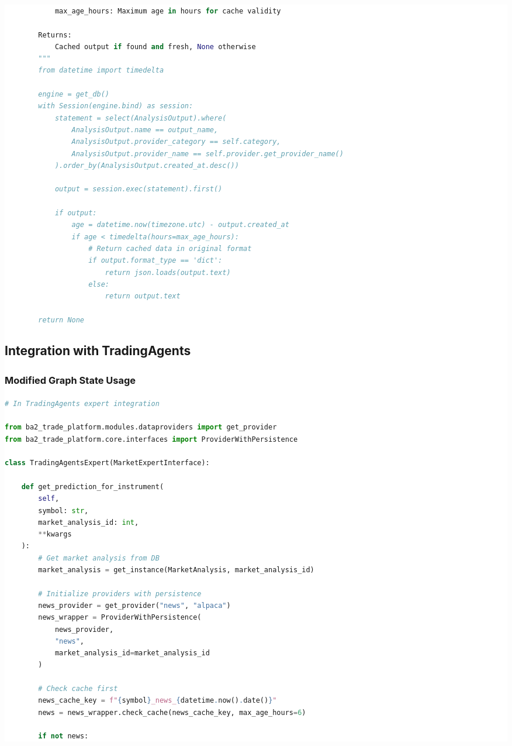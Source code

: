 ```python
            max_age_hours: Maximum age in hours for cache validity
        
        Returns:
            Cached output if found and fresh, None otherwise
        """
        from datetime import timedelta
        
        engine = get_db()
        with Session(engine.bind) as session:
            statement = select(AnalysisOutput).where(
                AnalysisOutput.name == output_name,
                AnalysisOutput.provider_category == self.category,
                AnalysisOutput.provider_name == self.provider.get_provider_name()
            ).order_by(AnalysisOutput.created_at.desc())
            
            output = session.exec(statement).first()
            
            if output:
                age = datetime.now(timezone.utc) - output.created_at
                if age < timedelta(hours=max_age_hours):
                    # Return cached data in original format
                    if output.format_type == 'dict':
                        return json.loads(output.text)
                    else:
                        return output.text
        
        return None
```

## Integration with TradingAgents

### Modified Graph State Usage

```python
# In TradingAgents expert integration

from ba2_trade_platform.modules.dataproviders import get_provider
from ba2_trade_platform.core.interfaces import ProviderWithPersistence

class TradingAgentsExpert(MarketExpertInterface):
    
    def get_prediction_for_instrument(
        self, 
        symbol: str, 
        market_analysis_id: int,
        **kwargs
    ):
        # Get market analysis from DB
        market_analysis = get_instance(MarketAnalysis, market_analysis_id)
        
        # Initialize providers with persistence
        news_provider = get_provider("news", "alpaca")
        news_wrapper = ProviderWithPersistence(
            news_provider, 
            "news",
            market_analysis_id=market_analysis_id
        )
        
        # Check cache first
        news_cache_key = f"{symbol}_news_{datetime.now().date()}"
        news = news_wrapper.check_cache(news_cache_key, max_age_hours=6)
        
        if not news:
```